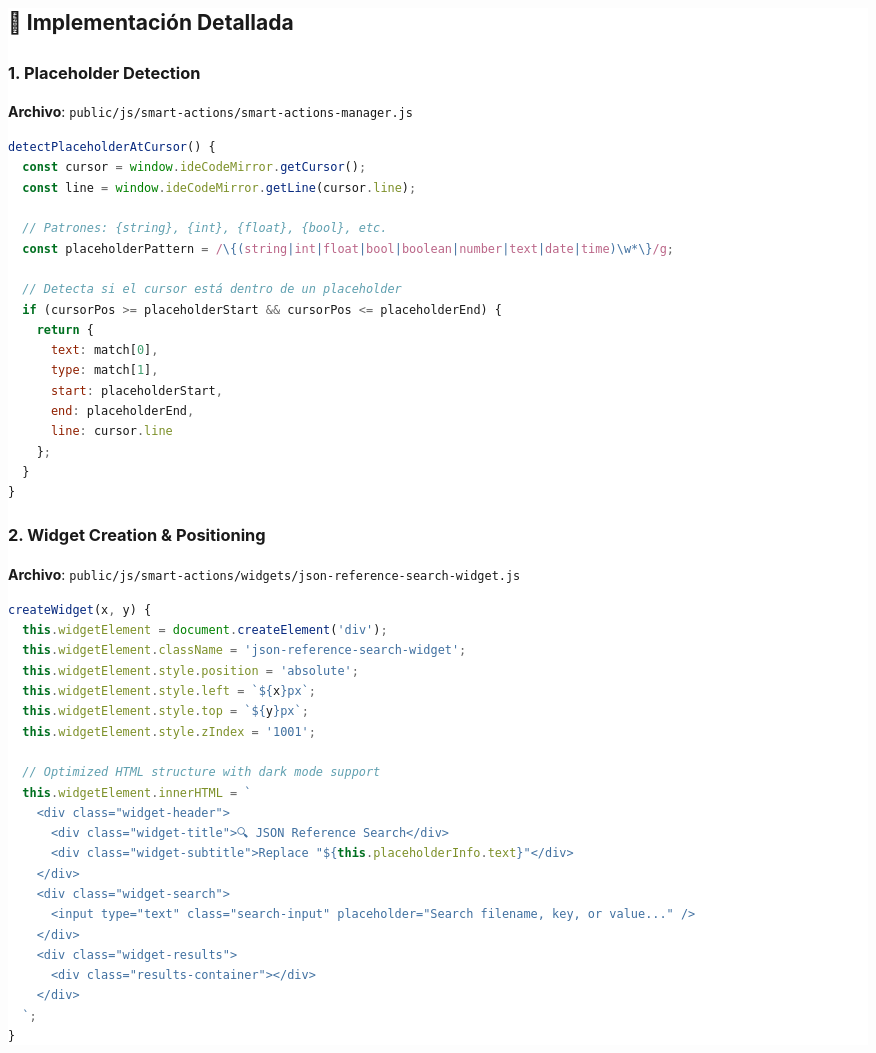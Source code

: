 ## 🔧 Implementación Detallada

### **1. Placeholder Detection**

**Archivo**: `public/js/smart-actions/smart-actions-manager.js`

```javascript
detectPlaceholderAtCursor() {
  const cursor = window.ideCodeMirror.getCursor();
  const line = window.ideCodeMirror.getLine(cursor.line);

  // Patrones: {string}, {int}, {float}, {bool}, etc.
  const placeholderPattern = /\{(string|int|float|bool|boolean|number|text|date|time)\w*\}/g;

  // Detecta si el cursor está dentro de un placeholder
  if (cursorPos >= placeholderStart && cursorPos <= placeholderEnd) {
    return {
      text: match[0],
      type: match[1],
      start: placeholderStart,
      end: placeholderEnd,
      line: cursor.line
    };
  }
}
```

### **2. Widget Creation & Positioning**

**Archivo**: `public/js/smart-actions/widgets/json-reference-search-widget.js`

```javascript
createWidget(x, y) {
  this.widgetElement = document.createElement('div');
  this.widgetElement.className = 'json-reference-search-widget';
  this.widgetElement.style.position = 'absolute';
  this.widgetElement.style.left = `${x}px`;
  this.widgetElement.style.top = `${y}px`;
  this.widgetElement.style.zIndex = '1001';

  // Optimized HTML structure with dark mode support
  this.widgetElement.innerHTML = `
    <div class="widget-header">
      <div class="widget-title">🔍 JSON Reference Search</div>
      <div class="widget-subtitle">Replace "${this.placeholderInfo.text}"</div>
    </div>
    <div class="widget-search">
      <input type="text" class="search-input" placeholder="Search filename, key, or value..." />
    </div>
    <div class="widget-results">
      <div class="results-container"></div>
    </div>
  `;
}
```
